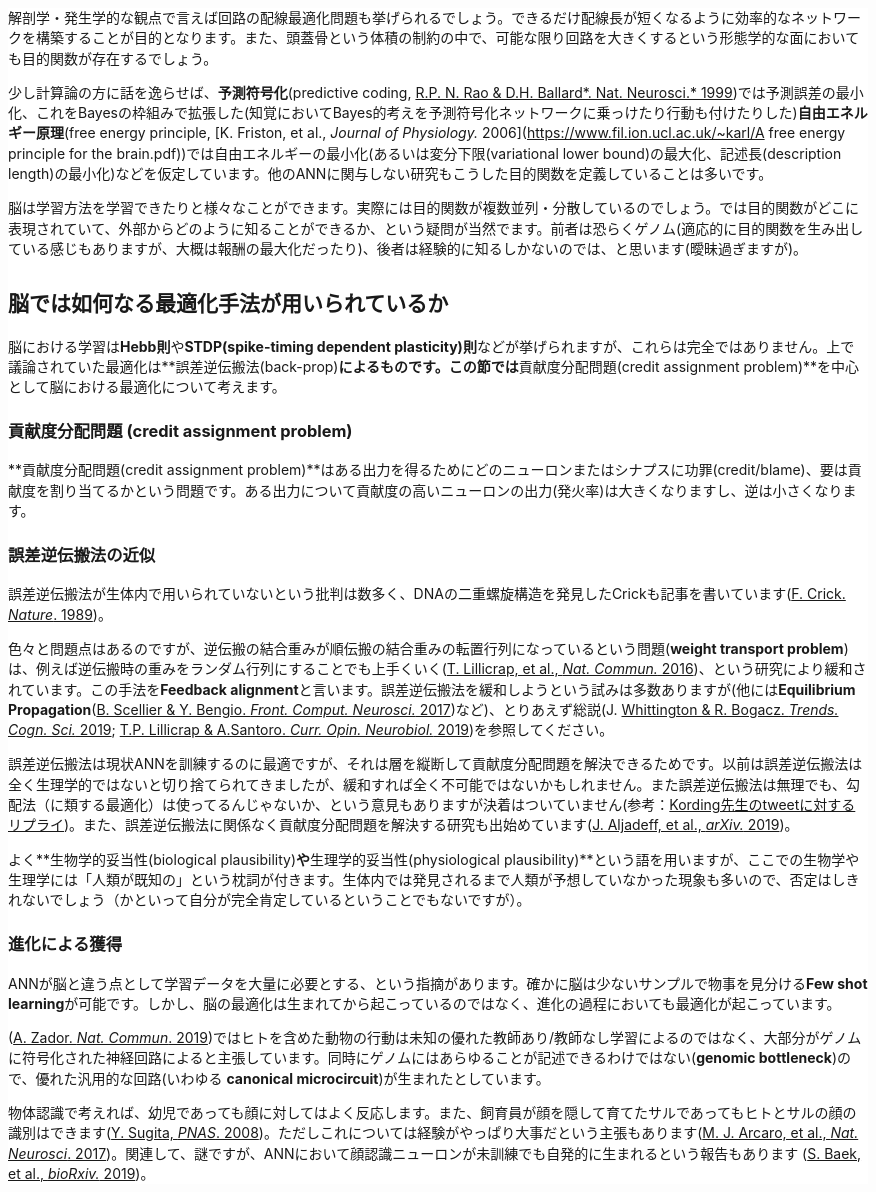 解剖学・発生学的な観点で言えば回路の配線最適化問題も挙げられるでしょう。できるだけ配線長が短くなるように効率的なネットワークを構築することが目的となります。また、頭蓋骨という体積の制約の中で、可能な限り回路を大きくするという形態学的な面においても目的関数が存在するでしょう。

少し計算論の方に話を逸らせば、**予測符号化**(predictive coding, [R.P. N. Rao & D.H. Ballard*. Nat. Neurosci.* 1999](https://www.nature.com/articles/nn0199_79))では予測誤差の最小化、これをBayesの枠組みで拡張した(知覚においてBayes的考えを予測符号化ネットワークに乗っけたり行動も付けたりした)**自由エネルギー原理**(free energy principle, [K. Friston, et al., *Journal of Physiology.* 2006](https://www.fil.ion.ucl.ac.uk/~karl/A free energy principle for the brain.pdf))では自由エネルギーの最小化(あるいは変分下限(variational lower bound)の最大化、記述長(description length)の最小化)などを仮定しています。他のANNに関与しない研究もこうした目的関数を定義していることは多いです。

脳は学習方法を学習できたりと様々なことができます。実際には目的関数が複数並列・分散しているのでしょう。では目的関数がどこに表現されていて、外部からどのように知ることができるか、という疑問が当然でます。前者は恐らくゲノム(適応的に目的関数を生み出している感じもありますが、大概は報酬の最大化だったり)、後者は経験的に知るしかないのでは、と思います(曖昧過ぎますが)。

## 脳では如何なる最適化手法が用いられているか
脳における学習は**Hebb則**や**STDP(spike-timing dependent plasticity)則**などが挙げられますが、これらは完全ではありません。上で議論されていた最適化は**誤差逆伝搬法(back-prop)**によるものです。この節では**貢献度分配問題(credit assignment problem)**を中心として脳における最適化について考えます。

### 貢献度分配問題 (credit assignment problem)
**貢献度分配問題(credit assignment problem)**はある出力を得るためにどのニューロンまたはシナプスに功罪(credit/blame)、要は貢献度を割り当てるかという問題です。ある出力について貢献度の高いニューロンの出力(発火率)は大きくなりますし、逆は小さくなります。

### 誤差逆伝搬法の近似
誤差逆伝搬法が生体内で用いられていないという批判は数多く、DNAの二重螺旋構造を発見したCrickも記事を書いています([F. Crick. *Nature*. 1989](https://www.nature.com/articles/337129a0))。

色々と問題点はあるのですが、逆伝搬の結合重みが順伝搬の結合重みの転置行列になっているという問題(**weight transport problem**)は、例えば逆伝搬時の重みをランダム行列にすることでも上手くいく([T. Lillicrap, et al., *Nat. Commun.* 2016](https://www.nature.com/articles/ncomms13276))、という研究により緩和されています。この手法を**Feedback alignment**と言います。誤差逆伝搬法を緩和しようという試みは多数ありますが(他には**Equilibrium Propagation**([B. Scellier & Y. Bengio. *Front. Comput. Neurosci.* 2017](https://arxiv.org/abs/1602.05179))など)、とりあえず総説(J. [Whittington & R. Bogacz. *Trends. Cogn. Sci.* 2019](https://www.sciencedirect.com/science/article/pii/S1364661319300129?via%3Dihub); [T.P. Lillicrap & A.Santoro. *Curr. Opin. Neurobiol.* 2019](https://www.sciencedirect.com/science/article/pii/S0959438818302009))を参照してください。

誤差逆伝搬法は現状ANNを訓練するのに最適ですが、それは層を縦断して貢献度分配問題を解決できるためです。以前は誤差逆伝搬法は全く生理学的ではないと切り捨てられてきましたが、緩和すれば全く不可能ではないかもしれません。また誤差逆伝搬法は無理でも、勾配法（に類する最適化）は使ってるんじゃないか、という意見もありますが決着はついていません(参考：[Kording先生のtweetに対するリプライ](https://treeverse.app/view/1hX6Xm0w))。また、誤差逆伝搬法に関係なく貢献度分配問題を解決する研究も出始めています([J. Aljadeff, et al., *arXiv.* 2019](https://arxiv.org/abs/1911.00307))。

よく**生物学的妥当性(biological plausibility)**や**生理学的妥当性(physiological plausibility)**という語を用いますが、ここでの生物学や生理学には「人類が既知の」という枕詞が付きます。生体内では発見されるまで人類が予想していなかった現象も多いので、否定はしきれないでしょう（かといって自分が完全肯定しているということでもないですが）。

### 進化による獲得
ANNが脳と違う点として学習データを大量に必要とする、という指摘があります。確かに脳は少ないサンプルで物事を見分ける**Few shot learning**が可能です。しかし、脳の最適化は生まれてから起こっているのではなく、進化の過程においても最適化が起こっています。

([A. Zador. *Nat. Commun*. 2019](https://www.nature.com/articles/s41467-019-11786-6))ではヒトを含めた動物の行動は未知の優れた教師あり/教師なし学習によるのではなく、大部分がゲノムに符号化された神経回路によると主張しています。同時にゲノムにはあらゆることが記述できるわけではない(**genomic bottleneck**)ので、優れた汎用的な回路(いわゆる **canonical microcircuit**)が生まれたとしています。

物体認識で考えれば、幼児であっても顔に対してはよく反応します。また、飼育員が顔を隠して育てたサルであってもヒトとサルの顔の識別はできます([Y. Sugita, *PNAS*. 2008](https://www.pnas.org/content/105/1/394))。ただしこれについては経験がやっぱり大事だという主張もあります([M. J. Arcaro, et al., *Nat. Neurosci*. 2017](https://www.nature.com/articles/nn.4635))。関連して、謎ですが、ANNにおいて顔認識ニューロンが未訓練でも自発的に生まれるという報告もあります ([S. Baek, et al., *bioRxiv.* 2019](https://www.biorxiv.org/content/10.1101/857466v1))。
